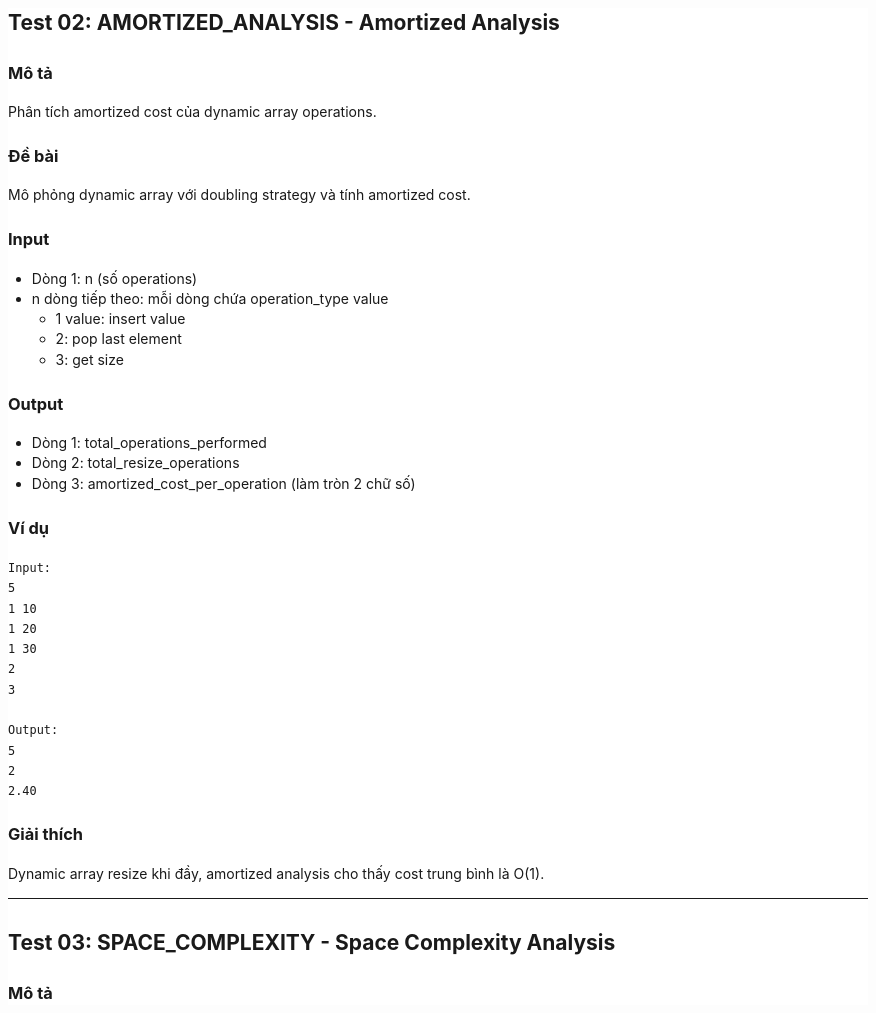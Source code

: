 ## Test 02: AMORTIZED_ANALYSIS - Amortized Analysis

### Mô tả

Phân tích amortized cost của dynamic array operations.

### Đề bài

Mô phỏng dynamic array với doubling strategy và tính amortized cost.

### Input

- Dòng 1: n (số operations)
- n dòng tiếp theo: mỗi dòng chứa operation_type value
  - 1 value: insert value
  - 2: pop last element
  - 3: get size

### Output

- Dòng 1: total_operations_performed
- Dòng 2: total_resize_operations
- Dòng 3: amortized_cost_per_operation (làm tròn 2 chữ số)

### Ví dụ

```
Input:
5
1 10
1 20
1 30
2
3

Output:
5
2
2.40
```

### Giải thích

Dynamic array resize khi đầy, amortized analysis cho thấy cost trung bình là O(1).

---

## Test 03: SPACE_COMPLEXITY - Space Complexity Analysis

### Mô tả
